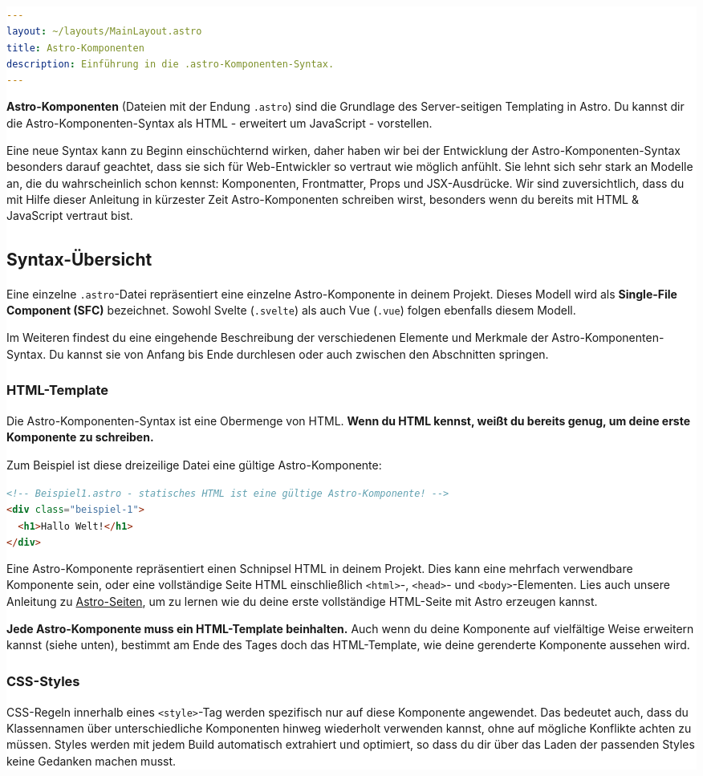 ```yaml
---
layout: ~/layouts/MainLayout.astro
title: Astro-Komponenten
description: Einführung in die .astro-Komponenten-Syntax.
---
```


**Astro-Komponenten** (Dateien mit der Endung `.astro`) sind die Grundlage des Server-seitigen Templating in Astro. Du kannst dir die Astro-Komponenten-Syntax als HTML - erweitert um JavaScript - vorstellen.

Eine neue Syntax kann zu Beginn einschüchternd wirken, daher haben wir bei der Entwicklung der Astro-Komponenten-Syntax besonders darauf geachtet, dass sie sich für Web-Entwickler so vertraut wie möglich anfühlt. Sie lehnt sich sehr stark an Modelle an, die du wahrscheinlich schon kennst: Komponenten, Frontmatter, Props und JSX-Ausdrücke. Wir sind zuversichtlich, dass du mit Hilfe dieser Anleitung in kürzester Zeit Astro-Komponenten schreiben wirst, besonders wenn du bereits mit HTML & JavaScript vertraut bist.

## Syntax-Übersicht

Eine einzelne `.astro`-Datei repräsentiert eine einzelne Astro-Komponente in deinem Projekt. Dieses Modell wird als **Single-File Component (SFC)** bezeichnet. Sowohl Svelte (`.svelte`) als auch Vue (`.vue`) folgen ebenfalls diesem Modell.

Im Weiteren findest du eine eingehende Beschreibung der verschiedenen Elemente und Merkmale der Astro-Komponenten-Syntax. Du kannst sie von Anfang bis Ende durchlesen oder auch zwischen den Abschnitten springen.

### HTML-Template

Die Astro-Komponenten-Syntax ist eine Obermenge von HTML. **Wenn du HTML kennst, weißt du bereits genug, um deine erste Komponente zu schreiben.**

Zum Beispiel ist diese dreizeilige Datei eine gültige Astro-Komponente:

```html
<!-- Beispiel1.astro - statisches HTML ist eine gültige Astro-Komponente! -->
<div class="beispiel-1">
  <h1>Hallo Welt!</h1>
</div>
```

Eine Astro-Komponente repräsentiert einen Schnipsel HTML in deinem Projekt. Dies kann eine mehrfach verwendbare Komponente sein, oder eine vollständige Seite HTML einschließlich `<html>`-, `<head>`- und `<body>`-Elementen. Lies auch unsere Anleitung zu [Astro-Seiten](/de/core-concepts/astro-pages), um zu lernen wie du deine erste vollständige HTML-Seite mit Astro erzeugen kannst.

**Jede Astro-Komponente muss ein HTML-Template beinhalten.** Auch wenn du deine Komponente auf vielfältige Weise erweitern kannst (siehe unten), bestimmt am Ende des Tages doch das HTML-Template, wie deine gerenderte Komponente aussehen wird.

### CSS-Styles

CSS-Regeln innerhalb eines `<style>`-Tag werden spezifisch nur auf diese Komponente angewendet. Das bedeutet auch, dass du Klassennamen über unterschiedliche Komponenten hinweg wiederholt verwenden kannst, ohne auf mögliche Konflikte achten zu müssen. Styles werden mit jedem Build automatisch extrahiert und optimiert, so dass du dir über das Laden der passenden Styles keine Gedanken machen musst.
